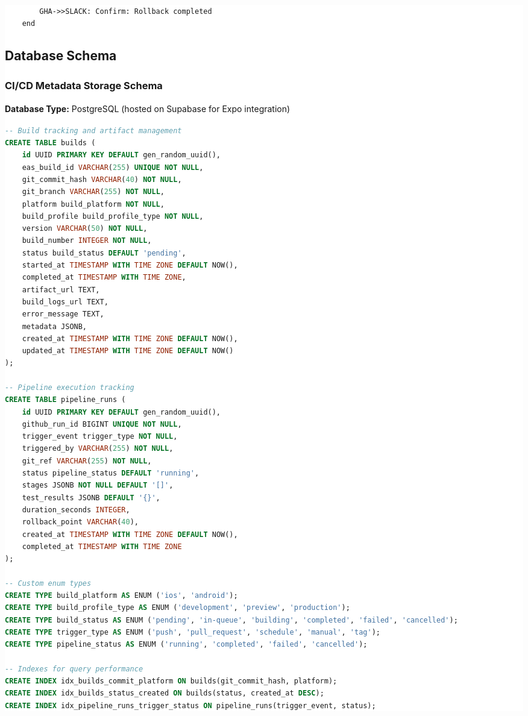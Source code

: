 ```mermaid
        GHA->>SLACK: Confirm: Rollback completed
    end
```

## Database Schema

### CI/CD Metadata Storage Schema

**Database Type:** PostgreSQL (hosted on Supabase for Expo integration)

```sql
-- Build tracking and artifact management
CREATE TABLE builds (
    id UUID PRIMARY KEY DEFAULT gen_random_uuid(),
    eas_build_id VARCHAR(255) UNIQUE NOT NULL,
    git_commit_hash VARCHAR(40) NOT NULL,
    git_branch VARCHAR(255) NOT NULL,
    platform build_platform NOT NULL,
    build_profile build_profile_type NOT NULL,
    version VARCHAR(50) NOT NULL,
    build_number INTEGER NOT NULL,
    status build_status DEFAULT 'pending',
    started_at TIMESTAMP WITH TIME ZONE DEFAULT NOW(),
    completed_at TIMESTAMP WITH TIME ZONE,
    artifact_url TEXT,
    build_logs_url TEXT,
    error_message TEXT,
    metadata JSONB,
    created_at TIMESTAMP WITH TIME ZONE DEFAULT NOW(),
    updated_at TIMESTAMP WITH TIME ZONE DEFAULT NOW()
);

-- Pipeline execution tracking
CREATE TABLE pipeline_runs (
    id UUID PRIMARY KEY DEFAULT gen_random_uuid(),
    github_run_id BIGINT UNIQUE NOT NULL,
    trigger_event trigger_type NOT NULL,
    triggered_by VARCHAR(255) NOT NULL,
    git_ref VARCHAR(255) NOT NULL,
    status pipeline_status DEFAULT 'running',
    stages JSONB NOT NULL DEFAULT '[]',
    test_results JSONB DEFAULT '{}',
    duration_seconds INTEGER,
    rollback_point VARCHAR(40),
    created_at TIMESTAMP WITH TIME ZONE DEFAULT NOW(),
    completed_at TIMESTAMP WITH TIME ZONE
);

-- Custom enum types
CREATE TYPE build_platform AS ENUM ('ios', 'android');
CREATE TYPE build_profile_type AS ENUM ('development', 'preview', 'production');
CREATE TYPE build_status AS ENUM ('pending', 'in-queue', 'building', 'completed', 'failed', 'cancelled');
CREATE TYPE trigger_type AS ENUM ('push', 'pull_request', 'schedule', 'manual', 'tag');
CREATE TYPE pipeline_status AS ENUM ('running', 'completed', 'failed', 'cancelled');

-- Indexes for query performance
CREATE INDEX idx_builds_commit_platform ON builds(git_commit_hash, platform);
CREATE INDEX idx_builds_status_created ON builds(status, created_at DESC);
CREATE INDEX idx_pipeline_runs_trigger_status ON pipeline_runs(trigger_event, status);
```
